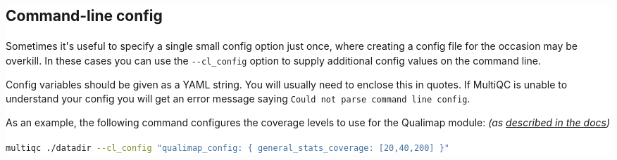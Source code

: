 ## Command-line config
Sometimes it's useful to specify a single small config option just once, where creating
a config file for the occasion may be overkill. In these cases you can use the
`--cl_config` option to supply additional config values on the command line.

Config variables should be given as a YAML string. You will usually need to enclose
this in quotes. If MultiQC is unable to understand your config you will get an error message
saying `Could not parse command line config`.

As an example, the following command configures the coverage levels to use for the
Qualimap module: _(as [described in the docs](http://multiqc.info/docs/#qualimap))_

```bash
multiqc ./datadir --cl_config "qualimap_config: { general_stats_coverage: [20,40,200] }"
```
